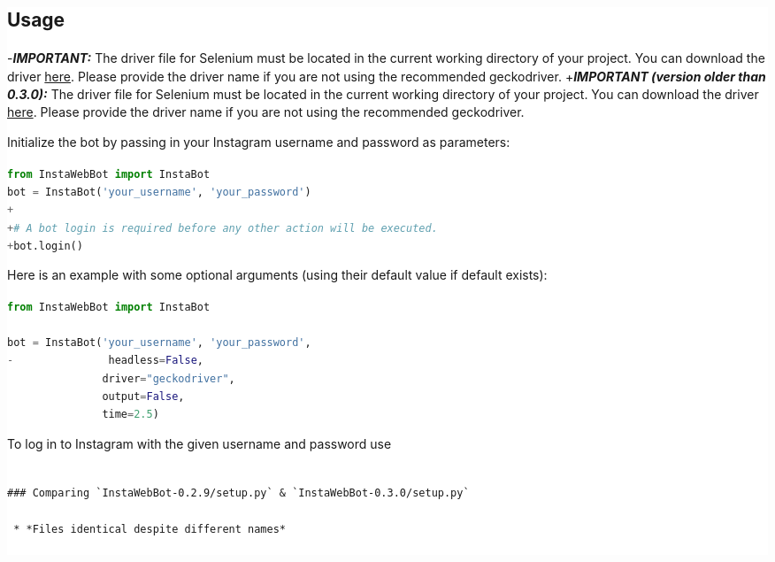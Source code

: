  ## Usage
-**_IMPORTANT:_** The driver file for Selenium must be located in the current working directory of your project. You can download the driver [here](https://www.selenium.dev/documentation/webdriver/getting_started/install_drivers/). Please provide the driver name if you are not using the recommended geckodriver.
+**_IMPORTANT (version older than 0.3.0):_** The driver file for Selenium must be located in the current working directory of your project. You can download the driver [here](https://www.selenium.dev/documentation/webdriver/getting_started/install_drivers/). Please provide the driver name if you are not using the recommended geckodriver.
 
 Initialize the bot by passing in your Instagram username and password as parameters:
 
 ```py
 from InstaWebBot import InstaBot
 bot = InstaBot('your_username', 'your_password')
+
+# A bot login is required before any other action will be executed.
+bot.login()
 ```
 
 Here is an example with some optional arguments (using their default value if default exists):
 
 ```py
 from InstaWebBot import InstaBot
 
 bot = InstaBot('your_username', 'your_password',
-               headless=False,
                driver="geckodriver",
                output=False,
                time=2.5)
 ```
 
 To log in to Instagram with the given username and password use
```

### Comparing `InstaWebBot-0.2.9/setup.py` & `InstaWebBot-0.3.0/setup.py`

 * *Files identical despite different names*

